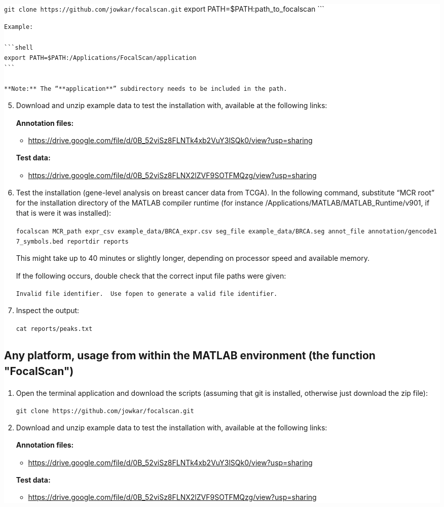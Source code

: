 ```git clone https://github.com/jowkar/focalscan.git```
    export PATH=$PATH:path_to_focalscan
    ```

    Example:

    ```shell
    export PATH=$PATH:/Applications/FocalScan/application
    ```

    **Note:** The “**application**” subdirectory needs to be included in the path.

5. Download and unzip example data to test the installation with, available at the following links:

    **Annotation files:**

    - https://drive.google.com/file/d/0B_52viSz8FLNTk4xb2VuY3lSQk0/view?usp=sharing

    **Test data:**

    - https://drive.google.com/file/d/0B_52viSz8FLNX2lZVF9SOTFMQzg/view?usp=sharing

6. Test the installation (gene-level analysis on breast cancer data from TCGA). In the following command, substitute “MCR root” for the installation directory of the MATLAB compiler runtime (for instance /Applications/MATLAB/MATLAB_Runtime/v901, if that is were it was installed):

    ```shell
    focalscan MCR_path expr_csv example_data/BRCA_expr.csv seg_file example_data/BRCA.seg annot_file annotation/gencode17_symbols.bed reportdir reports
    ```

    This might take up to 40 minutes or slightly longer, depending on processor speed and available memory.

    If the following occurs, double check that the correct input file paths were given:
    ```shell
    Invalid file identifier.  Use fopen to generate a valid file identifier.
    ```

7. Inspect the output:

    ```shell
    cat reports/peaks.txt
    ```

Any platform, usage from within the MATLAB environment (the function "FocalScan")
------------------------------------------------------

1. Open the terminal application and download the scripts (assuming that git is installed, otherwise just download the zip file):

    ```shell
    git clone https://github.com/jowkar/focalscan.git
    ```

2. Download and unzip example data to test the installation with, available at the following links:

    **Annotation files:**

    - https://drive.google.com/file/d/0B_52viSz8FLNTk4xb2VuY3lSQk0/view?usp=sharing

    **Test data:**

    - https://drive.google.com/file/d/0B_52viSz8FLNX2lZVF9SOTFMQzg/view?usp=sharing
```